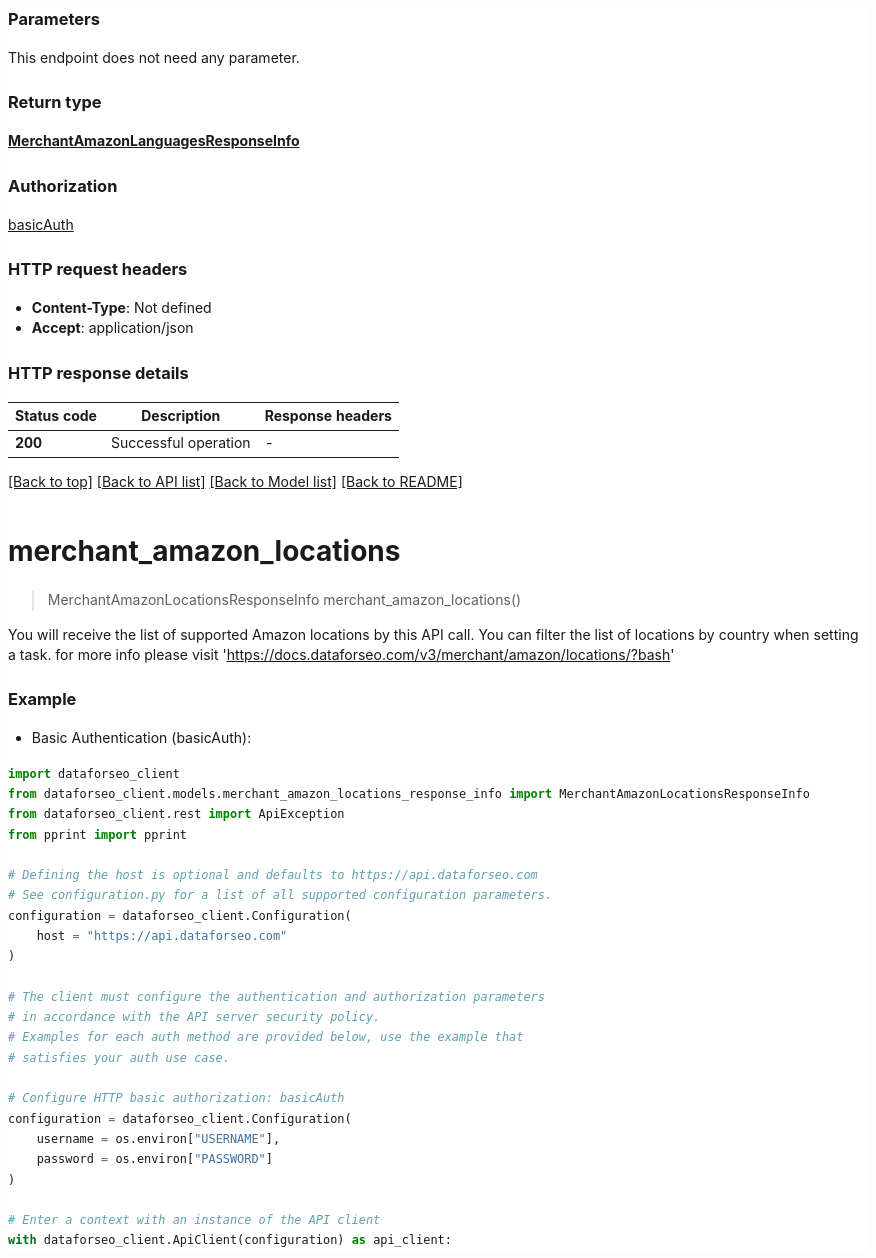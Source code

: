 

### Parameters

This endpoint does not need any parameter.

### Return type

[**MerchantAmazonLanguagesResponseInfo**](MerchantAmazonLanguagesResponseInfo.md)

### Authorization

[basicAuth](../README.md#basicAuth)

### HTTP request headers

 - **Content-Type**: Not defined
 - **Accept**: application/json

### HTTP response details

| Status code | Description | Response headers |
|-------------|-------------|------------------|
**200** | Successful operation |  -  |

[[Back to top]](#) [[Back to API list]](../README.md#documentation-for-api-endpoints) [[Back to Model list]](../README.md#documentation-for-models) [[Back to README]](../README.md)

# **merchant_amazon_locations**
> MerchantAmazonLocationsResponseInfo merchant_amazon_locations()



You will receive the list of supported Amazon locations by this API call. You can filter the list of locations by country when setting a task. for more info please visit 'https://docs.dataforseo.com/v3/merchant/amazon/locations/?bash'

### Example

* Basic Authentication (basicAuth):

```python
import dataforseo_client
from dataforseo_client.models.merchant_amazon_locations_response_info import MerchantAmazonLocationsResponseInfo
from dataforseo_client.rest import ApiException
from pprint import pprint

# Defining the host is optional and defaults to https://api.dataforseo.com
# See configuration.py for a list of all supported configuration parameters.
configuration = dataforseo_client.Configuration(
    host = "https://api.dataforseo.com"
)

# The client must configure the authentication and authorization parameters
# in accordance with the API server security policy.
# Examples for each auth method are provided below, use the example that
# satisfies your auth use case.

# Configure HTTP basic authorization: basicAuth
configuration = dataforseo_client.Configuration(
    username = os.environ["USERNAME"],
    password = os.environ["PASSWORD"]
)

# Enter a context with an instance of the API client
with dataforseo_client.ApiClient(configuration) as api_client:
```